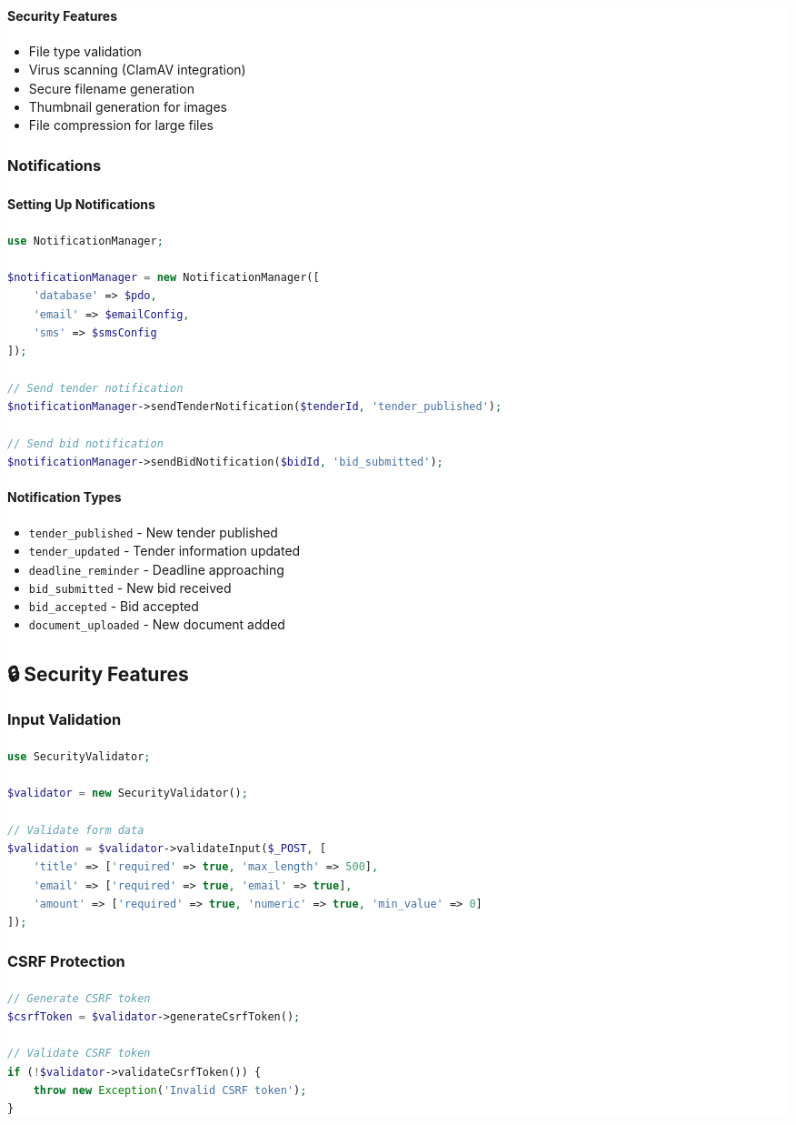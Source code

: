 #### Security Features
- File type validation
- Virus scanning (ClamAV integration)
- Secure filename generation
- Thumbnail generation for images
- File compression for large files

### Notifications

#### Setting Up Notifications
```php
use NotificationManager;

$notificationManager = new NotificationManager([
    'database' => $pdo,
    'email' => $emailConfig,
    'sms' => $smsConfig
]);

// Send tender notification
$notificationManager->sendTenderNotification($tenderId, 'tender_published');

// Send bid notification
$notificationManager->sendBidNotification($bidId, 'bid_submitted');
```

#### Notification Types
- `tender_published` - New tender published
- `tender_updated` - Tender information updated
- `deadline_reminder` - Deadline approaching
- `bid_submitted` - New bid received
- `bid_accepted` - Bid accepted
- `document_uploaded` - New document added

## 🔒 Security Features

### Input Validation
```php
use SecurityValidator;

$validator = new SecurityValidator();

// Validate form data
$validation = $validator->validateInput($_POST, [
    'title' => ['required' => true, 'max_length' => 500],
    'email' => ['required' => true, 'email' => true],
    'amount' => ['required' => true, 'numeric' => true, 'min_value' => 0]
]);
```

### CSRF Protection
```php
// Generate CSRF token
$csrfToken = $validator->generateCsrfToken();

// Validate CSRF token
if (!$validator->validateCsrfToken()) {
    throw new Exception('Invalid CSRF token');
}
```
